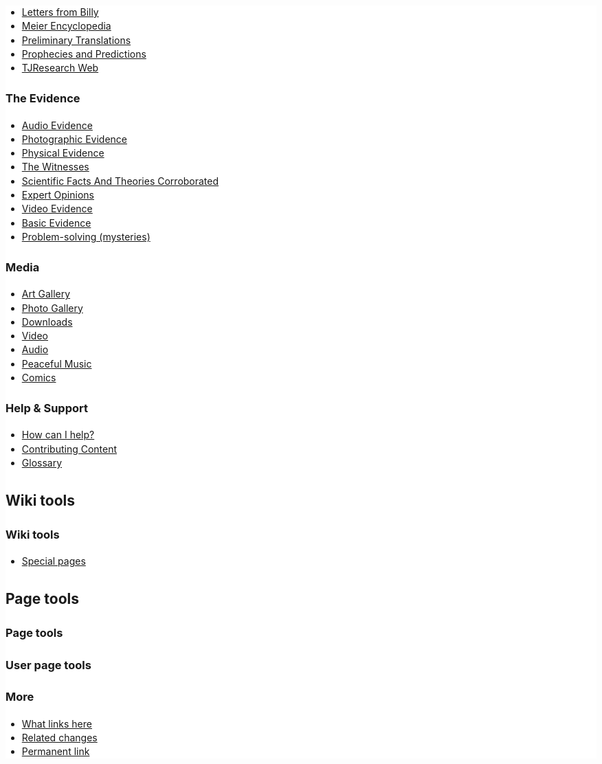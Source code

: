   * [Letters from Billy](https://www.futureofmankind.co.uk/Billy_Meier/</Billy_Meier/Letters_from_Billy>)
  * [Meier Encyclopedia](https://www.futureofmankind.co.uk/Billy_Meier/</Billy_Meier/Meier_Encyclopedia>)
  * [Preliminary Translations](https://www.futureofmankind.co.uk/Billy_Meier/</Billy_Meier/Preliminary_Translations>)
  * [Prophecies and Predictions](https://www.futureofmankind.co.uk/Billy_Meier/</Billy_Meier/Prophecies_and_Predictions>)
  * [TJResearch Web](https://www.futureofmankind.co.uk/Billy_Meier/</Billy_Meier/TJResearch>)


### The Evidence
  * [Audio Evidence](https://www.futureofmankind.co.uk/Billy_Meier/</Billy_Meier/Audio_Evidence>)
  * [Photographic Evidence](https://www.futureofmankind.co.uk/Billy_Meier/</Billy_Meier/Photographic_Evidence>)
  * [Physical Evidence](https://www.futureofmankind.co.uk/Billy_Meier/</Billy_Meier/Physical_Evidence>)
  * [The Witnesses](https://www.futureofmankind.co.uk/Billy_Meier/</Billy_Meier/The_Witnesses>)
  * [Scientific Facts And Theories Corroborated](https://www.futureofmankind.co.uk/Billy_Meier/</Billy_Meier/Scientific_Facts_And_Theories_Corroborated>)
  * [Expert Opinions](https://www.futureofmankind.co.uk/Billy_Meier/</Billy_Meier/Expert_Opinions>)
  * [Video Evidence](https://www.futureofmankind.co.uk/Billy_Meier/</Billy_Meier/Video_Evidence>)
  * [Basic Evidence](https://www.futureofmankind.co.uk/Billy_Meier/</Billy_Meier/Basic_Evidence>)
  * [Problem-solving (mysteries)](https://www.futureofmankind.co.uk/Billy_Meier/</Billy_Meier/Problem-solving>)


### Media
  * [Art Gallery](https://www.futureofmankind.co.uk/Billy_Meier/</Billy_Meier/Art_Gallery>)
  * [Photo Gallery](https://www.futureofmankind.co.uk/Billy_Meier/</Billy_Meier/Photo_Gallery>)
  * [Downloads](https://www.futureofmankind.co.uk/Billy_Meier/</Billy_Meier/Downloads>)
  * [Video](https://www.futureofmankind.co.uk/Billy_Meier/</Billy_Meier/Video>)
  * [Audio](https://www.futureofmankind.co.uk/Billy_Meier/</Billy_Meier/Audio>)
  * [Peaceful Music](https://www.futureofmankind.co.uk/Billy_Meier/</Billy_Meier/Peaceful_Music>)
  * [Comics](https://www.futureofmankind.co.uk/Billy_Meier/</Billy_Meier/Comics>)


### Help & Support
  * [How can I help?](https://www.futureofmankind.co.uk/Billy_Meier/</Billy_Meier/How_can_I_help%3F>)
  * [Contributing Content](https://www.futureofmankind.co.uk/Billy_Meier/</Billy_Meier/Contributing_Content>)
  * [Glossary](https://www.futureofmankind.co.uk/Billy_Meier/</Billy_Meier/FIGU_-_related_terms>)


## Wiki tools
### Wiki tools
  * [Special pages](https://www.futureofmankind.co.uk/Billy_Meier/</Billy_Meier/Special:SpecialPages> "A list of all special pages \[q\]")


## Page tools
### Page tools
### User page tools
### More
  * [What links here](https://www.futureofmankind.co.uk/Billy_Meier/</Billy_Meier/Special:WhatLinksHere/Contact_Report_211> "A list of all wiki pages that link here \[j\]")
  * [Related changes](https://www.futureofmankind.co.uk/Billy_Meier/</Billy_Meier/Special:RecentChangesLinked/Contact_Report_211> "Recent changes in pages linked from this page \[k\]")
  * [Permanent link](https://www.futureofmankind.co.uk/Billy_Meier/</w/index.php?title=Contact_Report_211&oldid=108545> "Permanent link to this revision of this page")